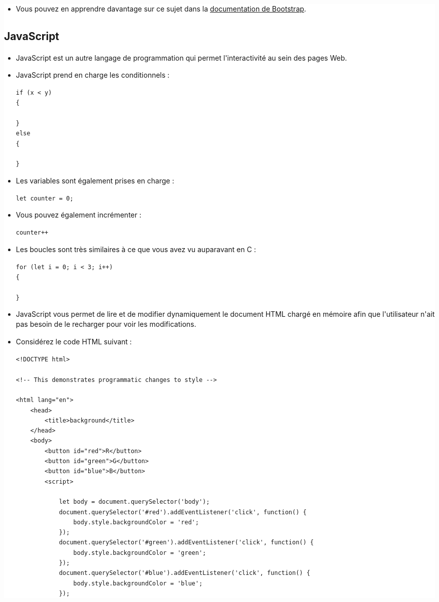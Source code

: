 - Vous pouvez en apprendre davantage sur ce sujet dans la [documentation de Bootstrap](https://getbootstrap.com/docs/4.1/getting-started/introduction/).

## JavaScript

- JavaScript est un autre langage de programmation qui permet l'interactivité au sein des pages Web.
- JavaScript prend en charge les conditionnels :

      if (x < y)
      {

      }
      else
      {

      }

- Les variables sont également prises en charge :

      let counter = 0;

- Vous pouvez également incrémenter :

      counter++

- Les boucles sont très similaires à ce que vous avez vu auparavant en C :

      for (let i = 0; i < 3; i++)
      {

      }

- JavaScript vous permet de lire et de modifier dynamiquement le document HTML chargé en mémoire afin que l'utilisateur n'ait pas besoin de le recharger pour voir les modifications.
- Considérez le code HTML suivant :

      <!DOCTYPE html>

      <!-- This demonstrates programmatic changes to style -->

      <html lang="en">
          <head>
              <title>background</title>
          </head>
          <body>
              <button id="red">R</button>
              <button id="green">G</button>
              <button id="blue">B</button>
              <script>

                  let body = document.querySelector('body');
                  document.querySelector('#red').addEventListener('click', function() {
                      body.style.backgroundColor = 'red';
                  });
                  document.querySelector('#green').addEventListener('click', function() {
                      body.style.backgroundColor = 'green';
                  });
                  document.querySelector('#blue').addEventListener('click', function() {
                      body.style.backgroundColor = 'blue';
                  });
